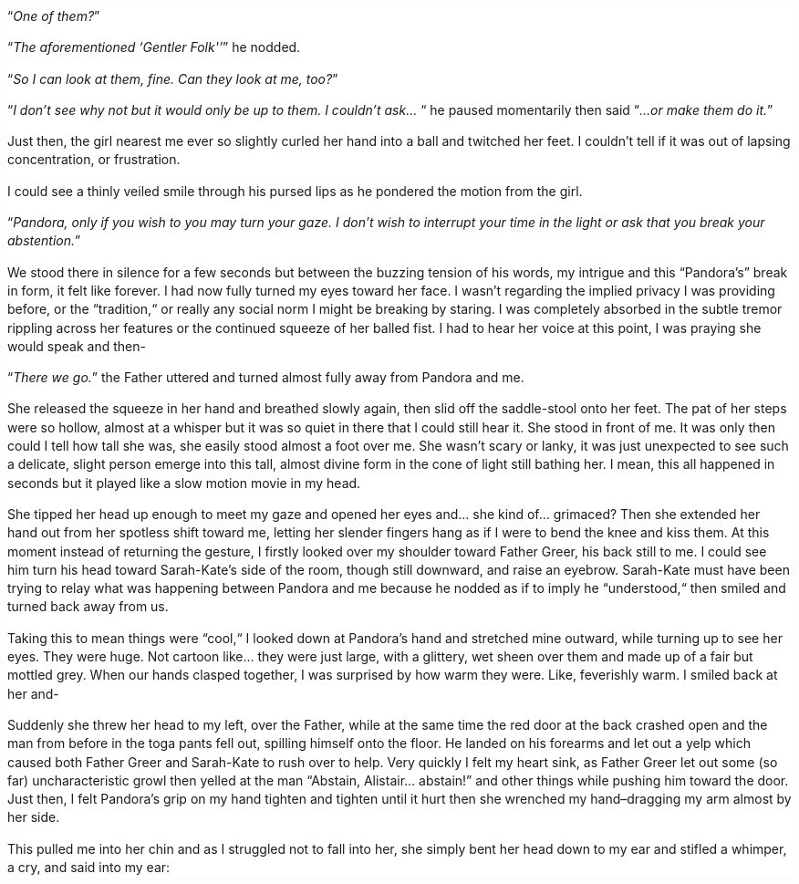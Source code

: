 “*One of them?*”

“*The aforementioned ‘Gentler Folk'’*” he nodded.

“*So I can look at them, fine. Can they look at me, too?*”

“*I don’t see why not but it would only be up to them. I couldn’t ask…* “ he paused momentarily then said “*…or make them do it.*”

Just then, the girl nearest me ever so slightly curled her hand into a ball and twitched her feet. I couldn’t tell if it was out of lapsing concentration, or frustration.

I could see a thinly veiled smile through his pursed lips as he pondered the motion from the girl.

“*Pandora, only if you wish to you may turn your gaze. I don’t wish to interrupt your time in the light or ask that you break your abstention.*”

We stood there in silence for a few seconds but between the buzzing tension of his words, my intrigue and this “Pandora’s” break in form, it felt like forever. I had now fully turned my eyes toward her face. I wasn’t regarding the implied privacy I was providing before, or the “tradition,“ or really any social norm I might be breaking by staring. I was completely absorbed in the subtle tremor rippling across her features or the continued squeeze of her balled fist. I had to hear her voice at this point, I was praying she would speak and then-

“*There we go.*” the Father uttered and turned almost fully away from Pandora and me.

She released the squeeze in her hand and breathed slowly again, then slid off the saddle-stool onto her feet. The pat of her steps were so hollow, almost at a whisper but it was so quiet in there that I could still hear it. She stood in front of me. It was only then could I tell how tall she was, she easily stood almost a foot over me. She wasn’t scary or lanky, it was just unexpected to see such a delicate, slight person emerge into this tall, almost divine form in the cone of light still bathing her. I mean, this all happened in seconds but it played like a slow motion movie in my head.

She tipped her head up enough to meet my gaze and opened her eyes and… she kind of… grimaced? Then she extended her hand out from her spotless shift toward me, letting her slender fingers hang as if I were to bend the knee and kiss them. At this moment instead of returning the gesture, I firstly looked over my shoulder toward Father Greer, his back still to me. I could see him turn his head toward Sarah-Kate’s side of the room, though still downward, and raise an eyebrow. Sarah-Kate must have been trying to relay what was happening between Pandora and me because he nodded as if to imply he “understood,“ then smiled and turned back away from us.

Taking this to mean things were “cool,“ I looked down at Pandora’s hand and stretched mine outward, while turning up to see her eyes. They were huge. Not cartoon like… they were just large, with a glittery, wet sheen over them and made up of a fair but mottled grey. When our hands clasped together, I was surprised by how warm they were. Like, feverishly warm. I smiled back at her and-

Suddenly she threw her head to my left, over the Father, while at the same time the red door at the back crashed open and the man from before in the toga pants fell out, spilling himself onto the floor. He landed on his forearms and let out a yelp which caused both Father Greer and Sarah-Kate to rush over to help. Very quickly I felt my heart sink, as Father Greer let out some (so far) uncharacteristic growl then yelled at the man “Abstain, Alistair… abstain!” and other things while pushing him toward the door. Just then, I felt Pandora’s grip on my hand tighten and tighten until it hurt then she wrenched my hand–dragging my arm almost by her side.

This pulled me into her chin and as I struggled not to fall into her, she simply bent her head down to my ear and stifled a whimper, a cry, and said into my ear:
